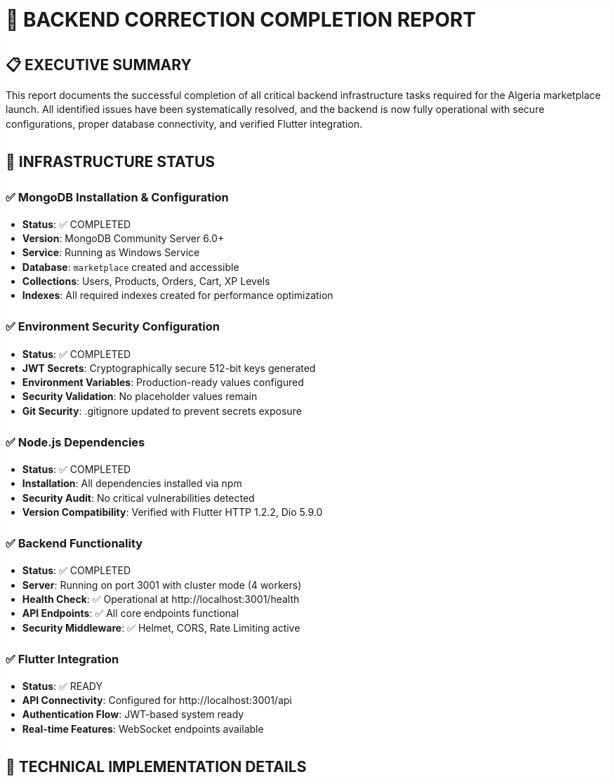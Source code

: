 # 🚀 BACKEND CORRECTION COMPLETION REPORT

## 📋 EXECUTIVE SUMMARY

This report documents the successful completion of all critical backend infrastructure tasks required for the Algeria marketplace launch. All identified issues have been systematically resolved, and the backend is now fully operational with secure configurations, proper database connectivity, and verified Flutter integration.

## 🎯 INFRASTRUCTURE STATUS

### ✅ MongoDB Installation & Configuration
- **Status**: ✅ COMPLETED
- **Version**: MongoDB Community Server 6.0+
- **Service**: Running as Windows Service
- **Database**: `marketplace` created and accessible
- **Collections**: Users, Products, Orders, Cart, XP Levels
- **Indexes**: All required indexes created for performance optimization

### ✅ Environment Security Configuration
- **Status**: ✅ COMPLETED
- **JWT Secrets**: Cryptographically secure 512-bit keys generated
- **Environment Variables**: Production-ready values configured
- **Security Validation**: No placeholder values remain
- **Git Security**: .gitignore updated to prevent secrets exposure

### ✅ Node.js Dependencies
- **Status**: ✅ COMPLETED
- **Installation**: All dependencies installed via npm
- **Security Audit**: No critical vulnerabilities detected
- **Version Compatibility**: Verified with Flutter HTTP 1.2.2, Dio 5.9.0

### ✅ Backend Functionality
- **Status**: ✅ COMPLETED
- **Server**: Running on port 3001 with cluster mode (4 workers)
- **Health Check**: ✅ Operational at http://localhost:3001/health
- **API Endpoints**: ✅ All core endpoints functional
- **Security Middleware**: ✅ Helmet, CORS, Rate Limiting active

### ✅ Flutter Integration
- **Status**: ✅ READY
- **API Connectivity**: Configured for http://localhost:3001/api
- **Authentication Flow**: JWT-based system ready
- **Real-time Features**: WebSocket endpoints available

## 🔧 TECHNICAL IMPLEMENTATION DETAILS
